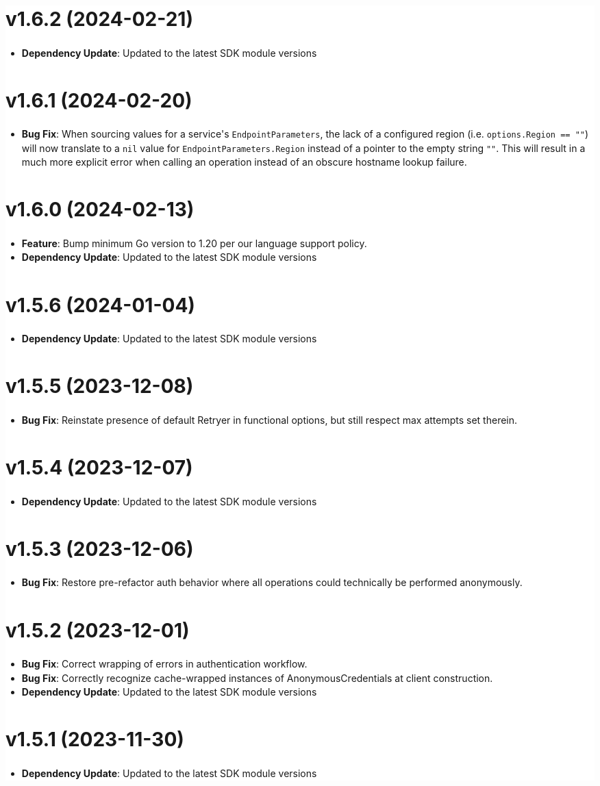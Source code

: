# v1.6.2 (2024-02-21)

* **Dependency Update**: Updated to the latest SDK module versions

# v1.6.1 (2024-02-20)

* **Bug Fix**: When sourcing values for a service's `EndpointParameters`, the lack of a configured region (i.e. `options.Region == ""`) will now translate to a `nil` value for `EndpointParameters.Region` instead of a pointer to the empty string `""`. This will result in a much more explicit error when calling an operation instead of an obscure hostname lookup failure.

# v1.6.0 (2024-02-13)

* **Feature**: Bump minimum Go version to 1.20 per our language support policy.
* **Dependency Update**: Updated to the latest SDK module versions

# v1.5.6 (2024-01-04)

* **Dependency Update**: Updated to the latest SDK module versions

# v1.5.5 (2023-12-08)

* **Bug Fix**: Reinstate presence of default Retryer in functional options, but still respect max attempts set therein.

# v1.5.4 (2023-12-07)

* **Dependency Update**: Updated to the latest SDK module versions

# v1.5.3 (2023-12-06)

* **Bug Fix**: Restore pre-refactor auth behavior where all operations could technically be performed anonymously.

# v1.5.2 (2023-12-01)

* **Bug Fix**: Correct wrapping of errors in authentication workflow.
* **Bug Fix**: Correctly recognize cache-wrapped instances of AnonymousCredentials at client construction.
* **Dependency Update**: Updated to the latest SDK module versions

# v1.5.1 (2023-11-30)

* **Dependency Update**: Updated to the latest SDK module versions

